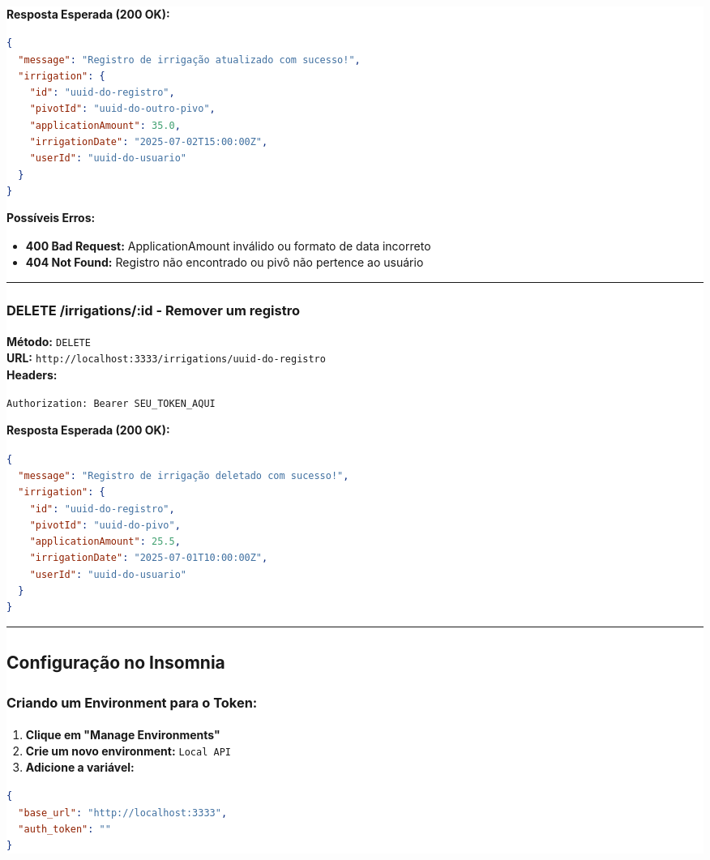 **Resposta Esperada (200 OK):**
```json
{
  "message": "Registro de irrigação atualizado com sucesso!",
  "irrigation": {
    "id": "uuid-do-registro",
    "pivotId": "uuid-do-outro-pivo",
    "applicationAmount": 35.0,
    "irrigationDate": "2025-07-02T15:00:00Z",
    "userId": "uuid-do-usuario"
  }
}
```

**Possíveis Erros:**
- **400 Bad Request:** ApplicationAmount inválido ou formato de data incorreto
- **404 Not Found:** Registro não encontrado ou pivô não pertence ao usuário

---

### **DELETE /irrigations/:id - Remover um registro**

**Método:** `DELETE`  
**URL:** `http://localhost:3333/irrigations/uuid-do-registro`  
**Headers:**
```
Authorization: Bearer SEU_TOKEN_AQUI
```

**Resposta Esperada (200 OK):**
```json
{
  "message": "Registro de irrigação deletado com sucesso!",
  "irrigation": {
    "id": "uuid-do-registro",
    "pivotId": "uuid-do-pivo",
    "applicationAmount": 25.5,
    "irrigationDate": "2025-07-01T10:00:00Z",
    "userId": "uuid-do-usuario"
  }
}
```

---

## **Configuração no Insomnia**

### Criando um Environment para o Token:
1. **Clique em "Manage Environments"**
2. **Crie um novo environment:** `Local API`
3. **Adicione a variável:**
```json
{
  "base_url": "http://localhost:3333",
  "auth_token": ""
}
```
